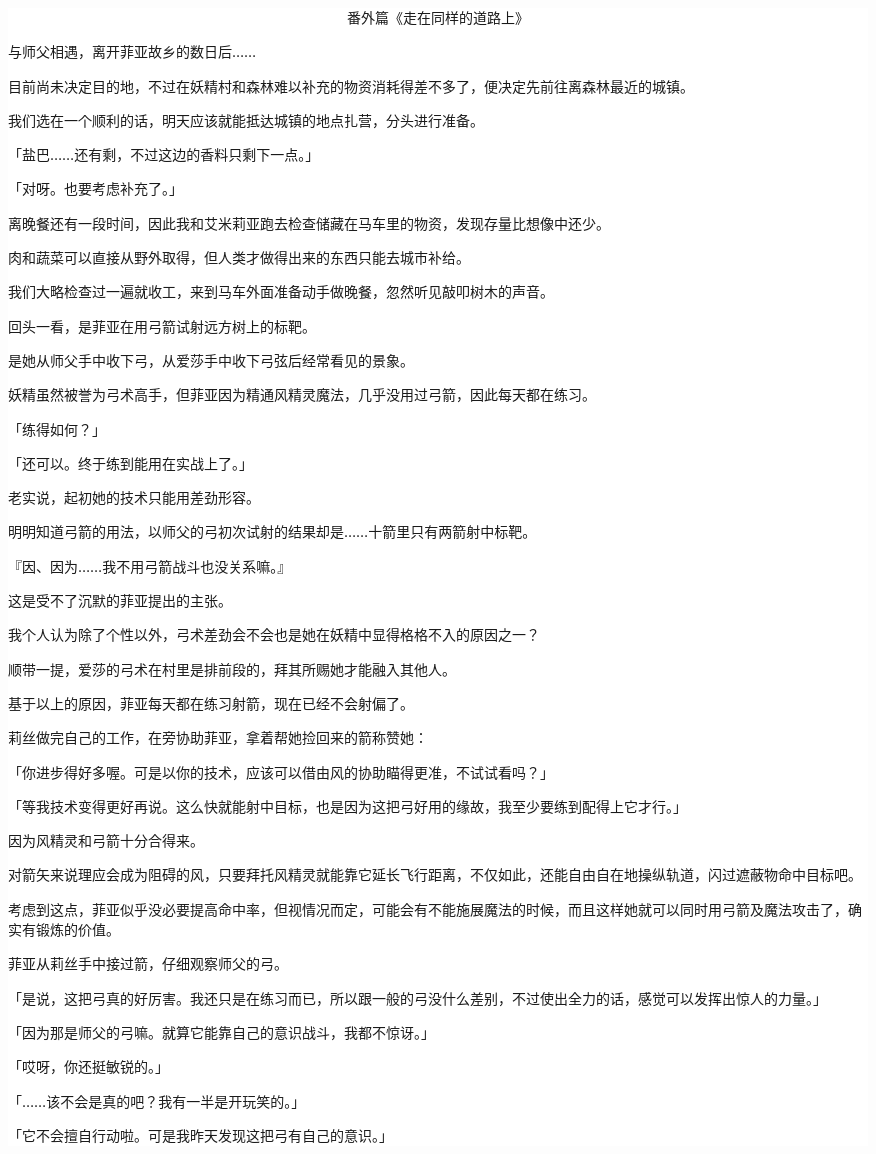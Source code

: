 <p align="center">番外篇《走在同样的道路上》</p>

与师父相遇，离开菲亚故乡的数日后……

目前尚未决定目的地，不过在妖精村和森林难以补充的物资消耗得差不多了，便决定先前往离森林最近的城镇。

我们选在一个顺利的话，明天应该就能抵达城镇的地点扎营，分头进行准备。

「盐巴……还有剩，不过这边的香料只剩下一点。」

「对呀。也要考虑补充了。」

离晚餐还有一段时间，因此我和艾米莉亚跑去检查储藏在马车里的物资，发现存量比想像中还少。

肉和蔬菜可以直接从野外取得，但人类才做得出来的东西只能去城市补给。

我们大略检查过一遍就收工，来到马车外面准备动手做晚餐，忽然听见敲叩树木的声音。

回头一看，是菲亚在用弓箭试射远方树上的标靶。

是她从师父手中收下弓，从爱莎手中收下弓弦后经常看见的景象。

妖精虽然被誉为弓术高手，但菲亚因为精通风精灵魔法，几乎没用过弓箭，因此每天都在练习。

「练得如何？」

「还可以。终于练到能用在实战上了。」

老实说，起初她的技术只能用差劲形容。

明明知道弓箭的用法，以师父的弓初次试射的结果却是……十箭里只有两箭射中标靶。

『因、因为……我不用弓箭战斗也没关系嘛。』

这是受不了沉默的菲亚提出的主张。

我个人认为除了个性以外，弓术差劲会不会也是她在妖精中显得格格不入的原因之一？

顺带一提，爱莎的弓术在村里是排前段的，拜其所赐她才能融入其他人。

基于以上的原因，菲亚每天都在练习射箭，现在已经不会射偏了。

莉丝做完自己的工作，在旁协助菲亚，拿着帮她捡回来的箭称赞她：

「你进步得好多喔。可是以你的技术，应该可以借由风的协助瞄得更准，不试试看吗？」

「等我技术变得更好再说。这么快就能射中目标，也是因为这把弓好用的缘故，我至少要练到配得上它才行。」

因为风精灵和弓箭十分合得来。

对箭矢来说理应会成为阻碍的风，只要拜托风精灵就能靠它延长飞行距离，不仅如此，还能自由自在地操纵轨道，闪过遮蔽物命中目标吧。

考虑到这点，菲亚似乎没必要提高命中率，但视情况而定，可能会有不能施展魔法的时候，而且这样她就可以同时用弓箭及魔法攻击了，确实有锻炼的价值。

菲亚从莉丝手中接过箭，仔细观察师父的弓。

「是说，这把弓真的好厉害。我还只是在练习而已，所以跟一般的弓没什么差别，不过使出全力的话，感觉可以发挥出惊人的力量。」

「因为那是师父的弓嘛。就算它能靠自己的意识战斗，我都不惊讶。」

「哎呀，你还挺敏锐的。」

「……该不会是真的吧？我有一半是开玩笑的。」

「它不会擅自行动啦。可是我昨天发现这把弓有自己的意识。」
